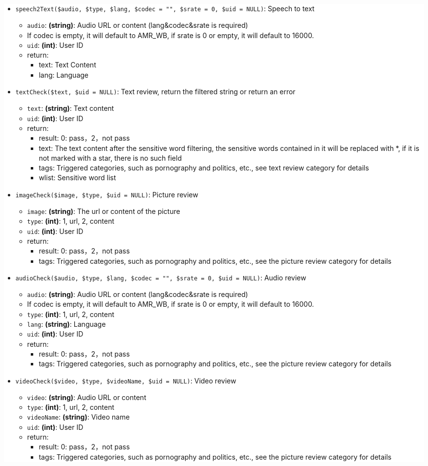 * `speech2Text($audio, $type, $lang, $codec = "", $srate = 0, $uid = NULL)`: Speech to text
    * `audio`: **(string)**: Audio URL or content (lang&codec&srate is required)
    * If codec is empty, it will default to AMR_WB, if srate is 0 or empty, it will default to 16000.
    * `uid`: **(int)**: User ID 
    * return:
      * text: Text Content
      * lang: Language
      
* `textCheck($text, $uid = NULL)`: Text review, return the filtered string or return an error
    * `text`: **(string)**: Text content
    * `uid`: **(int)**: User ID 
    * return:
      * result: 0: pass，2，not pass
      * text: The text content after the sensitive word filtering, the sensitive words contained in it will be replaced with *, if it is not marked with a star, there is no such field
      * tags: Triggered categories, such as pornography and politics, etc., see text review category for details
      * wlist: Sensitive word list
    
* `imageCheck($image, $type, $uid = NULL)`: Picture review
    * `image`: **(string)**: The url or content of the picture
    * `type`: **(int)**: 1, url, 2, content
    * `uid`: **(int)**: User ID 
    * return:
      * result: 0: pass，2，not pass
      * tags: Triggered categories, such as pornography and politics, etc., see the picture review category for details
      
* `audioCheck($audio, $type, $lang, $codec = "", $srate = 0, $uid = NULL)`: Audio review
    * `audio`: **(string)**: Audio URL or content (lang&codec&srate is required)
    * If codec is empty, it will default to AMR_WB, if srate is 0 or empty, it will default to 16000.
    * `type`: **(int)**: 1, url, 2, content
    * `lang`: **(string)**: Language
    * `uid`: **(int)**: User ID 
    * return:
      * result: 0: pass，2，not pass
      * tags: Triggered categories, such as pornography and politics, etc., see the picture review category for details

* `videoCheck($video, $type, $videoName, $uid = NULL)`: Video review
    * `video`: **(string)**: Audio URL or content
    * `type`: **(int)**: 1, url, 2, content
    * `videoName`: **(string)**: Video name
    * `uid`: **(int)**: User ID 
    * return:
      * result: 0: pass，2，not pass
      * tags: Triggered categories, such as pornography and politics, etc., see the picture review category for details

